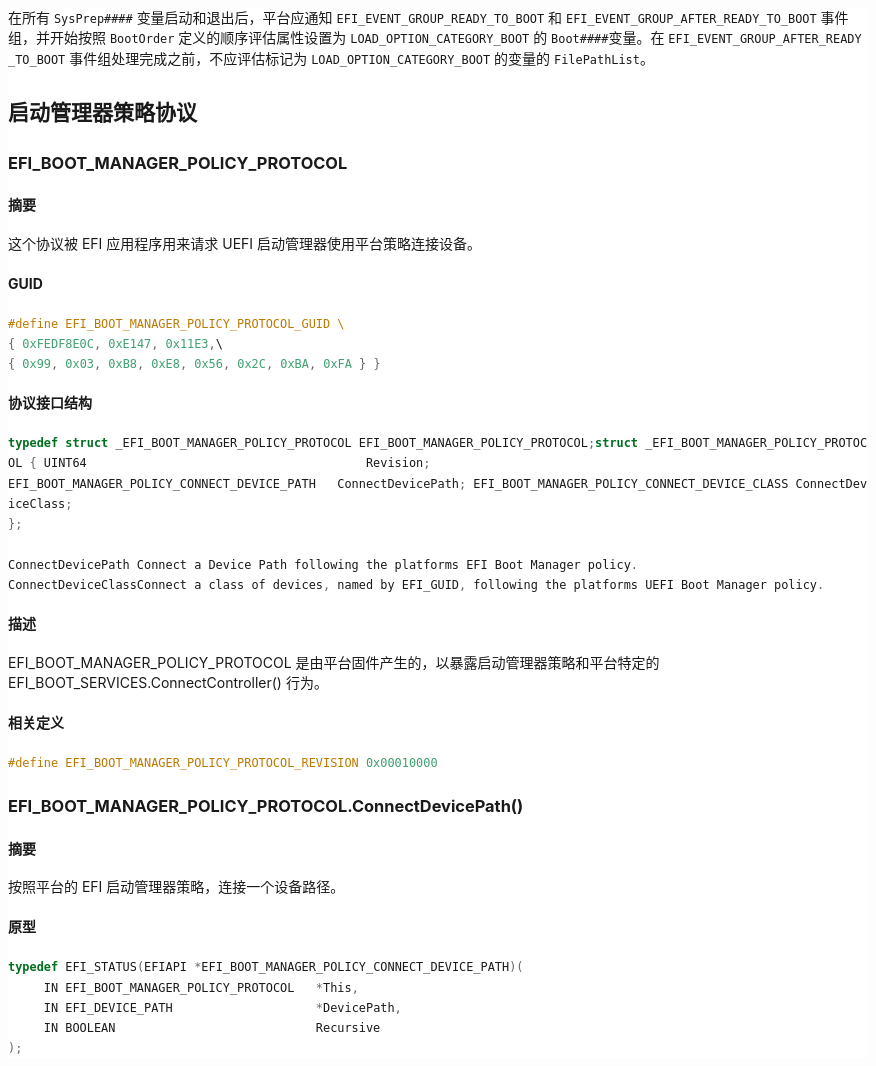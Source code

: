 在所有 `SysPrep####` 变量启动和退出后，平台应通知 `EFI_EVENT_GROUP_READY_TO_BOOT` 和 `EFI_EVENT_GROUP_AFTER_READY_TO_BOOT` 事件组，并开始按照 `BootOrder` 定义的顺序评估属性设置为 `LOAD_OPTION_CATEGORY_BOOT` 的 `Boot####`变量。在 `EFI_EVENT_GROUP_AFTER_READY_TO_BOOT` 事件组处理完成之前，不应评估标记为 `LOAD_OPTION_CATEGORY_BOOT` 的变量的 `FilePathList`。

## 启动管理器策略协议

### EFI_BOOT_MANAGER_POLICY_PROTOCOL

#### 摘要

这个协议被 EFI 应用程序用来请求 UEFI 启动管理器使用平台策略连接设备。

#### GUID

```C
#define EFI_BOOT_MANAGER_POLICY_PROTOCOL_GUID \ 
{ 0xFEDF8E0C, 0xE147, 0x11E3,\ 
{ 0x99, 0x03, 0xB8, 0xE8, 0x56, 0x2C, 0xBA, 0xFA } }
```

#### 协议接口结构

```C
typedef struct _EFI_BOOT_MANAGER_POLICY_PROTOCOL EFI_BOOT_MANAGER_POLICY_PROTOCOL;struct _EFI_BOOT_MANAGER_POLICY_PROTOCOL { UINT64                                       Revision; 
EFI_BOOT_MANAGER_POLICY_CONNECT_DEVICE_PATH   ConnectDevicePath; EFI_BOOT_MANAGER_POLICY_CONNECT_DEVICE_CLASS ConnectDeviceClass;
};

ConnectDevicePath Connect a Device Path following the platforms EFI Boot Manager policy. 
ConnectDeviceClassConnect a class of devices, named by EFI_GUID, following the platforms UEFI Boot Manager policy.
```

#### 描述

EFI_BOOT_MANAGER_POLICY_PROTOCOL 是由平台固件产生的，以暴露启动管理器策略和平台特定的 EFI_BOOT_SERVICES.ConnectController() 行为。

#### 相关定义

```C
#define EFI_BOOT_MANAGER_POLICY_PROTOCOL_REVISION 0x00010000
```

### EFI_BOOT_MANAGER_POLICY_PROTOCOL.ConnectDevicePath()

#### 摘要

按照平台的 EFI 启动管理器策略，连接一个设备路径。

#### 原型

```C
typedef EFI_STATUS(EFIAPI *EFI_BOOT_MANAGER_POLICY_CONNECT_DEVICE_PATH)(
     IN EFI_BOOT_MANAGER_POLICY_PROTOCOL   *This, 
     IN EFI_DEVICE_PATH                    *DevicePath, 
     IN BOOLEAN                            Recursive
);
```

